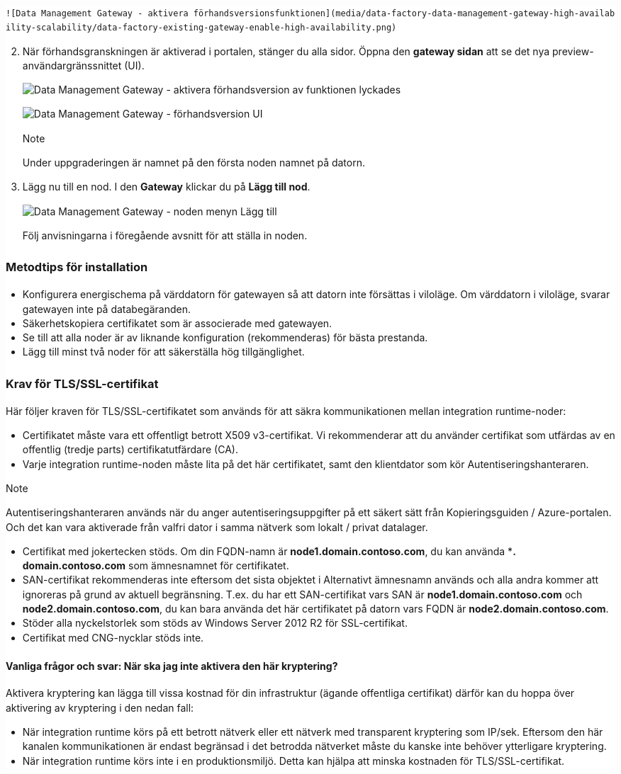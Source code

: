     ![Data Management Gateway - aktivera förhandsversionsfunktionen](media/data-factory-data-management-gateway-high-availability-scalability/data-factory-existing-gateway-enable-high-availability.png)   
2. När förhandsgranskningen är aktiverad i portalen, stänger du alla sidor. Öppna den **gateway sidan** att se det nya preview-användargränssnittet (UI).
 
    ![Data Management Gateway - aktivera förhandsversion av funktionen lyckades](media/data-factory-data-management-gateway-high-availability-scalability/data-factory-gateway-preview-success.png)

    ![Data Management Gateway - förhandsversion UI](media/data-factory-data-management-gateway-high-availability-scalability/data-factory-gateway-preview.png)

    > [!NOTE]
    > Under uppgraderingen är namnet på den första noden namnet på datorn. 
3. Lägg nu till en nod. I den **Gateway** klickar du på **Lägg till nod**.  

    ![Data Management Gateway - noden menyn Lägg till](media/data-factory-data-management-gateway-high-availability-scalability/data-factory-gateway-add-node-menu.png)

    Följ anvisningarna i föregående avsnitt för att ställa in noden. 

### <a name="installation-best-practices"></a>Metodtips för installation

- Konfigurera energischema på värddatorn för gatewayen så att datorn inte försättas i viloläge. Om värddatorn i viloläge, svarar gatewayen inte på databegäranden.
- Säkerhetskopiera certifikatet som är associerade med gatewayen.
- Se till att alla noder är av liknande konfiguration (rekommenderas) för bästa prestanda. 
- Lägg till minst två noder för att säkerställa hög tillgänglighet.  

### <a name="tlsssl-certificate-requirements"></a>Krav för TLS/SSL-certifikat
Här följer kraven för TLS/SSL-certifikatet som används för att säkra kommunikationen mellan integration runtime-noder:

- Certifikatet måste vara ett offentligt betrott X509 v3-certifikat. Vi rekommenderar att du använder certifikat som utfärdas av en offentlig (tredje parts) certifikatutfärdare (CA).
- Varje integration runtime-noden måste lita på det här certifikatet, samt den klientdator som kör Autentiseringshanteraren. 
> [!NOTE]
> Autentiseringshanteraren används när du anger autentiseringsuppgifter på ett säkert sätt från Kopieringsguiden / Azure-portalen. Och det kan vara aktiverade från valfri dator i samma nätverk som lokalt / privat datalager.
- Certifikat med jokertecken stöds. Om din FQDN-namn är **node1.domain.contoso.com**, du kan använda ***. domain.contoso.com** som ämnesnamnet för certifikatet.
- SAN-certifikat rekommenderas inte eftersom det sista objektet i Alternativt ämnesnamn används och alla andra kommer att ignoreras på grund av aktuell begränsning. T.ex. du har ett SAN-certifikat vars SAN är **node1.domain.contoso.com** och **node2.domain.contoso.com**, du kan bara använda det här certifikatet på datorn vars FQDN är **node2.domain.contoso.com**.
- Stöder alla nyckelstorlek som stöds av Windows Server 2012 R2 för SSL-certifikat.
- Certifikat med CNG-nycklar stöds inte.

#### <a name="faq-when-would-i-not-enable-this-encryption"></a>Vanliga frågor och svar: När ska jag inte aktivera den här kryptering?
Aktivera kryptering kan lägga till vissa kostnad för din infrastruktur (ägande offentliga certifikat) därför kan du hoppa över aktivering av kryptering i den nedan fall:
- När integration runtime körs på ett betrott nätverk eller ett nätverk med transparent kryptering som IP/sek. Eftersom den här kanalen kommunikationen är endast begränsad i det betrodda nätverket måste du kanske inte behöver ytterligare kryptering.
- När integration runtime körs inte i en produktionsmiljö. Detta kan hjälpa att minska kostnaden för TLS/SSL-certifikat.
